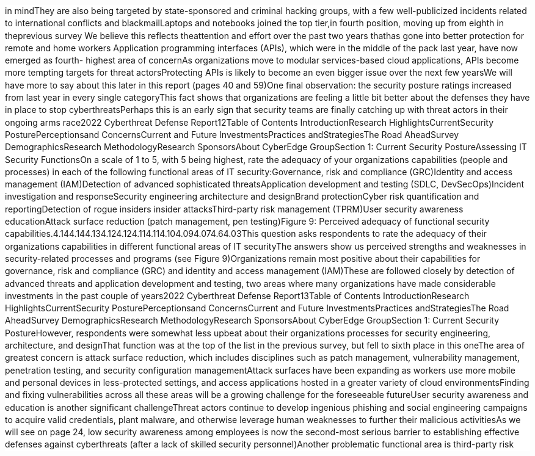 in mindThey are also being targeted by state\-sponsored and 
criminal hacking groups, with a few well\-publicized incidents 
related to international conflicts and blackmailLaptops and notebooks joined the top tier,in fourth position, moving up from eighth in theprevious survey We believe this reflects theattention and effort over the past two years thathas gone into better protection for remote
and home workers Application programming interfaces (APIs), which were in the 
middle of the pack last year, have now emerged as fourth\-
highest area of concernAs organizations move to modular 
services\-based cloud applications, APIs become more tempting 
targets for threat actorsProtecting APIs is likely to become an 
even bigger issue over the next few yearsWe will have more to 
say about this later in this report (pages 40 and 59\)One final observation: the security posture ratings increased 
from last year in every single categoryThis fact shows that 
organizations are feeling a little bit better about the defenses 
they have in place to stop cyberthreatsPerhaps this is an early 
sign that security teams are finally catching up with threat actors 
in their ongoing arms race2022 Cyberthreat Defense Report12Table of Contents IntroductionResearch HighlightsCurrentSecurity PosturePerceptionsand ConcernsCurrent and Future InvestmentsPractices andStrategiesThe Road AheadSurvey DemographicsResearch MethodologyResearch SponsorsAbout CyberEdge GroupSection 1: Current Security PostureAssessing IT Security FunctionsOn a scale of 1 to 5, with 5 being highest, rate the adequacy of your organizations capabilities 
(people and processes) in each of the following functional areas of IT security:Governance, risk and compliance (GRC)Identity and access management (IAM)Detection of advanced sophisticated threatsApplication development and 
testing (SDLC, DevSecOps)Incident investigation and responseSecurity engineering architecture and designBrand protectionCyber risk quantification and reportingDetection of rogue insiders insider attacksThird\-party risk management (TPRM)User security awareness educationAttack surface reduction 
(patch management, pen testing)Figure 9: Perceived adequacy of functional security capabilities.4\.144\.144\.134\.124\.124\.114\.114\.104\.094\.074\.64\.03This question asks respondents to rate the adequacy of their 
organizations capabilities in different functional areas of 
IT securityThe answers show us perceived strengths and 
weaknesses in security\-related processes and programs (see 
Figure 9\)Organizations remain most positive about their capabilities for 
governance, risk and compliance (GRC) and identity and access 
management (IAM)These are followed closely by detection of 
advanced threats and application development and testing, 
two areas where many organizations have made considerable 
investments in the past couple of years2022 Cyberthreat Defense Report13Table of Contents IntroductionResearch HighlightsCurrentSecurity PosturePerceptionsand ConcernsCurrent and Future InvestmentsPractices andStrategiesThe Road AheadSurvey DemographicsResearch MethodologyResearch SponsorsAbout CyberEdge GroupSection 1: Current Security PostureHowever, respondents were somewhat less upbeat about their 
organizations processes for security engineering, architecture, 
and designThat function was at the top of the list in the 
previous survey, but fell to sixth place in this oneThe area of greatest concern is attack surface reduction, which 
includes disciplines such as patch management, vulnerability 
management, penetration testing, and security configuration 
managementAttack surfaces have been expanding as workers 
use more mobile and personal devices in less\-protected settings, 
and access applications hosted in a greater variety of cloud 
environmentsFinding and fixing vulnerabilities across all these 
areas will be a growing challenge for the foreseeable futureUser security awareness and education is another significant 
challengeThreat actors continue to develop ingenious phishing 
and social engineering campaigns to acquire valid credentials, 
plant malware, and otherwise leverage human weaknesses to 
further their malicious activitiesAs we will see on page 24, low 
security awareness among employees is now the second\-most 
serious barrier to establishing effective defenses against 
cyberthreats (after a lack of skilled security personnel)Another problematic functional area is third\-party risk 